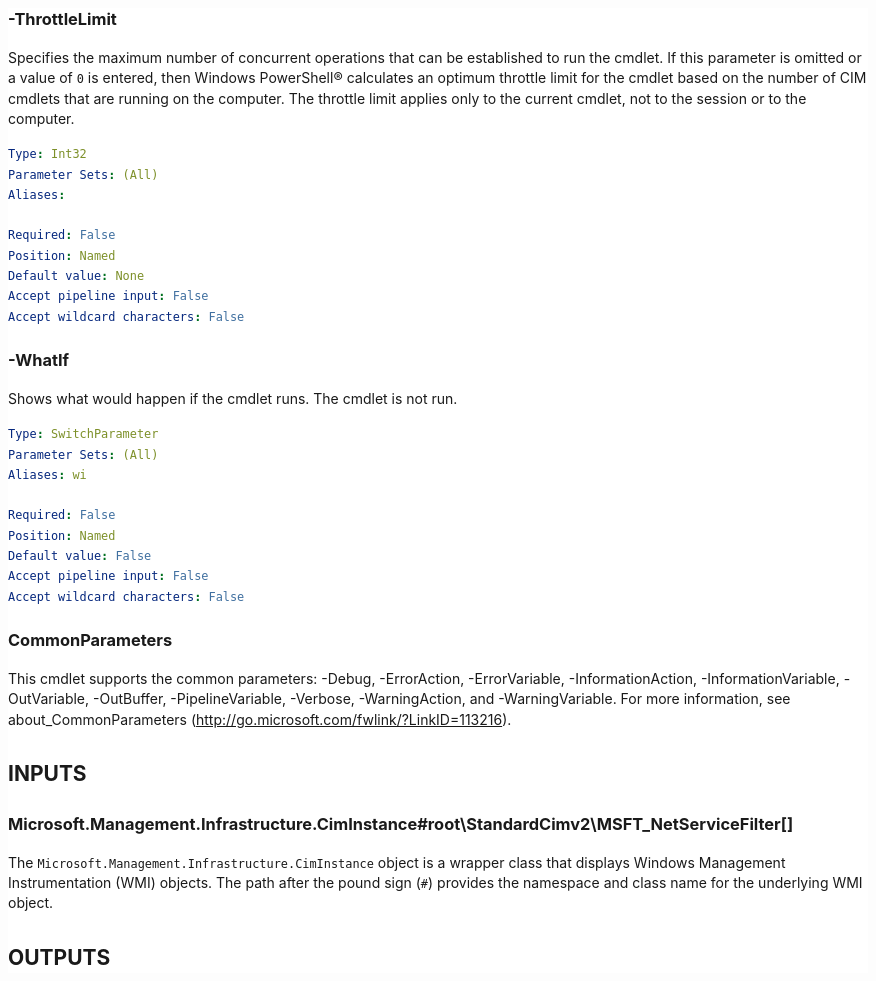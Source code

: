 ### -ThrottleLimit
Specifies the maximum number of concurrent operations that can be established to run the cmdlet.
If this parameter is omitted or a value of `0` is entered, then Windows PowerShell® calculates an optimum throttle limit for the cmdlet based on the number of CIM cmdlets that are running on the computer.
The throttle limit applies only to the current cmdlet, not to the session or to the computer.

```yaml
Type: Int32
Parameter Sets: (All)
Aliases: 

Required: False
Position: Named
Default value: None
Accept pipeline input: False
Accept wildcard characters: False
```

### -WhatIf
Shows what would happen if the cmdlet runs.
The cmdlet is not run.

```yaml
Type: SwitchParameter
Parameter Sets: (All)
Aliases: wi

Required: False
Position: Named
Default value: False
Accept pipeline input: False
Accept wildcard characters: False
```

### CommonParameters
This cmdlet supports the common parameters: -Debug, -ErrorAction, -ErrorVariable, -InformationAction, -InformationVariable, -OutVariable, -OutBuffer, -PipelineVariable, -Verbose, -WarningAction, and -WarningVariable. For more information, see about_CommonParameters (http://go.microsoft.com/fwlink/?LinkID=113216).

## INPUTS

### Microsoft.Management.Infrastructure.CimInstance#root\StandardCimv2\MSFT_NetServiceFilter[]
The `Microsoft.Management.Infrastructure.CimInstance` object is a wrapper class that displays Windows Management Instrumentation (WMI) objects.
The path after the pound sign (`#`) provides the namespace and class name for the underlying WMI object.

## OUTPUTS
